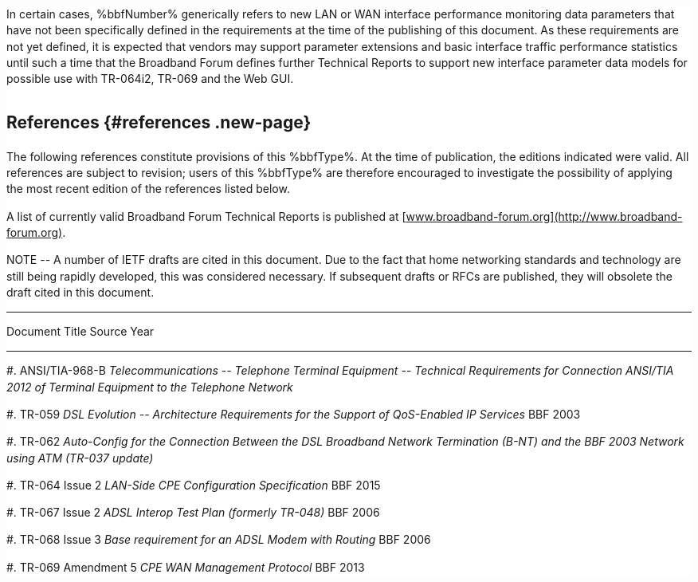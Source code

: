 In certain cases, %bbfNumber% generically refers to new LAN or WAN
interface performance monitoring data parameters that have not been
specifically defined in the requirements at the time of the publishing
of this document. As these requirements are not yet defined, it is
expected that vendors may support parameter extensions and basic
interface traffic performance statistics until such a time that the
Broadband Forum defines further Technical Reports to support new
interface parameter data models for possible use with TR-064i2, TR-069
and the Web GUI.

## References {#references .new-page}

The following references constitute provisions of this %bbfType%. At the
time of publication, the editions indicated were valid. All references
are subject to revision; users of this %bbfType% are therefore
encouraged to investigate the possibility of applying the most recent
edition of the references listed below.

A list of currently valid Broadband Forum Technical Reports is published
at [www.broadband-forum.org](http://www.broadband-forum.org).

NOTE -- A number of IETF drafts are cited in this document. Due to the
fact that home networking standards and technology are still being
rapidly developed, this was considered necessary. If subsequent drafts
or RFCs are published, they will obsolete the draft cited in this
document.

  ---------------------------------------------------------------------------------------------------------------------------------------------------------------------
  Document                                             Title                                                                                          Source     Year
  ---------------------------------------------------- ---------------------------------------------------------------------------------------------- ---------- ------
  #\. ANSI/TIA-968-B                                   *Telecommunications -- Telephone Terminal Equipment -- Technical Requirements for Connection   ANSI/TIA   2012
                                                       of Terminal Equipment to the Telephone Network*                                                           

  #\. TR-059                                           *DSL Evolution -- Architecture Requirements for the Support of QoS-Enabled IP Services*        BBF        2003

  #\. TR-062                                           *Auto-Config for the Connection Between the DSL Broadband Network Termination (B-NT) and the   BBF        2003
                                                       Network using ATM (TR-037 update)*                                                                        

  #\. TR-064 Issue 2                                   *LAN-Side CPE Configuration Specification*                                                     BBF        2015

  #\. TR-067 Issue 2                                   *ADSL Interop Test Plan (formerly TR-048)*                                                     BBF        2006

  #\. TR-068 Issue 3                                   *Base requirement for an ADSL Modem with Routing*                                              BBF        2006

  #\. TR-069 Amendment 5                               *CPE WAN Management Protocol*                                                                  BBF        2013
